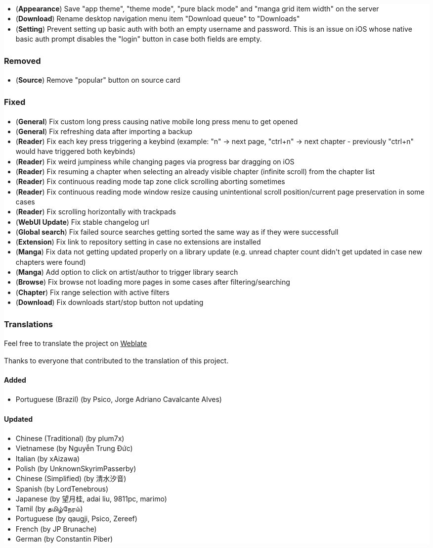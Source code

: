 - (**Appearance**) Save "app theme", "theme mode", "pure black mode" and "manga grid item width" on the server
- (**Download**) Rename desktop navigation menu item "Download queue" to "Downloads"
- (**Setting**) Prevent setting up basic auth with both an empty username and password. This is an issue on iOS whose native basic auth prompt disables the "login" button in case both fields are empty.

### Removed
- (**Source**) Remove "popular" button on source card

### Fixed
- (**General**) Fix custom long press causing native mobile long press menu to get opened
- (**General**) Fix refreshing data after importing a backup
- (**Reader**) Fix each key press triggering a keybind (example: "n" → next page, "ctrl+n" → next chapter - previously "ctrl+n" would have triggered both keybinds)
- (**Reader**) Fix weird jumpiness while changing pages via progress bar dragging on iOS
- (**Reader**) Fix resuming a chapter when selecting an already visible chapter (infinite scroll) from the chapter list
- (**Reader**) Fix continuous reading mode tap zone click scrolling aborting sometimes
- (**Reader**) Fix continuous reading mode window resize causing unintentional scroll position/current page preservation in some cases
- (**Reader**) Fix scrolling horizontally with trackpads
- (**WebUI Update**) Fix stable changelog url
- (**Global search**) Fix failed source searches getting sorted the same way as if they were successfull
- (**Extension**) Fix link to repository setting in case no extensions are installed
- (**Manga**) Fix data not getting updated properly on a library update (e.g. unread chapter count didn't get updated in case new chapters were found)
- (**Manga**) Add option to click on artist/author to trigger library search
- (**Browse**) Fix browse not loading more pages in some cases after filtering/searching
- (**Chapter**) Fix range selection with active filters
- (**Download**) Fix downloads start/stop button not updating

### Translations
Feel free to translate the project on [Weblate](https://hosted.weblate.org/projects/suwayomi/suwayomi-webui/)

Thanks to everyone that contributed to the translation of this project.

#### Added
- Portuguese (Brazil) (by Psico, Jorge Adriano Cavalcante Alves)

#### Updated
- Chinese (Traditional) (by plum7x)
- Vietnamese (by Nguyễn Trung Đức)
- Italian (by xAizawa)
- Polish (by UnknownSkyrimPasserby)
- Chinese (Simplified) (by 清水汐音)
- Spanish (by LordTenebrous)
- Japanese (by 望月桂, adai liu, 9811pc, marimo)
- Tamil (by தமிழ்நேரம்)
- Portuguese (by qaugji, Psico, Zereef)
- French (by JP Brunache)
- German (by Constantin Piber)
